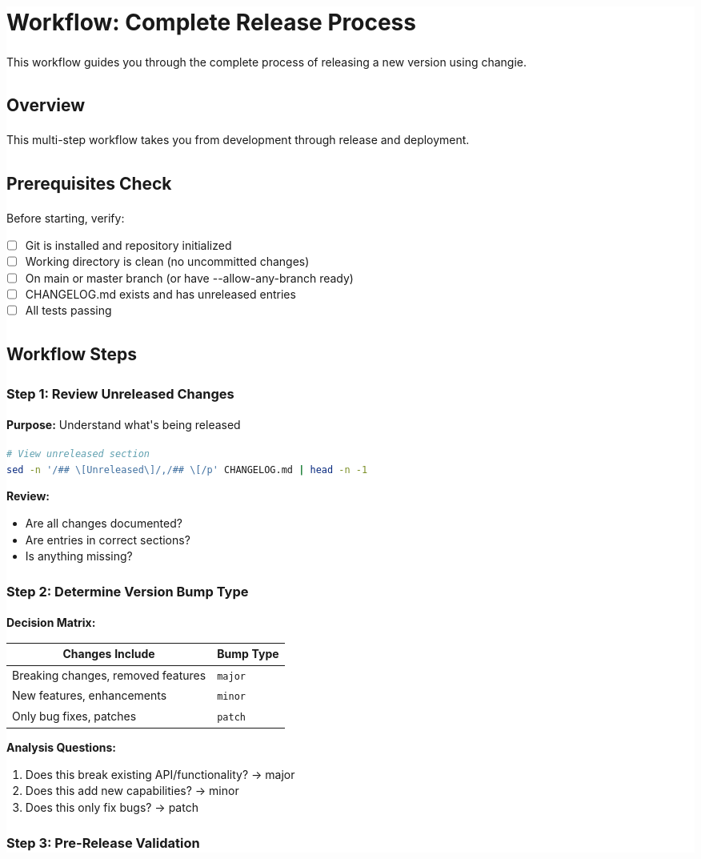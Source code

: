 # Workflow: Complete Release Process

This workflow guides you through the complete process of releasing a new version using changie.

## Overview

This multi-step workflow takes you from development through release and deployment.

## Prerequisites Check

Before starting, verify:
- [ ] Git is installed and repository initialized
- [ ] Working directory is clean (no uncommitted changes)
- [ ] On main or master branch (or have --allow-any-branch ready)
- [ ] CHANGELOG.md exists and has unreleased entries
- [ ] All tests passing

## Workflow Steps

### Step 1: Review Unreleased Changes

**Purpose:** Understand what's being released

```bash
# View unreleased section
sed -n '/## \[Unreleased\]/,/## \[/p' CHANGELOG.md | head -n -1
```

**Review:**
- Are all changes documented?
- Are entries in correct sections?
- Is anything missing?

### Step 2: Determine Version Bump Type

**Decision Matrix:**

| Changes Include | Bump Type |
|----------------|-----------|
| Breaking changes, removed features | `major` |
| New features, enhancements | `minor` |
| Only bug fixes, patches | `patch` |

**Analysis Questions:**
1. Does this break existing API/functionality? → major
2. Does this add new capabilities? → minor
3. Does this only fix bugs? → patch

### Step 3: Pre-Release Validation
